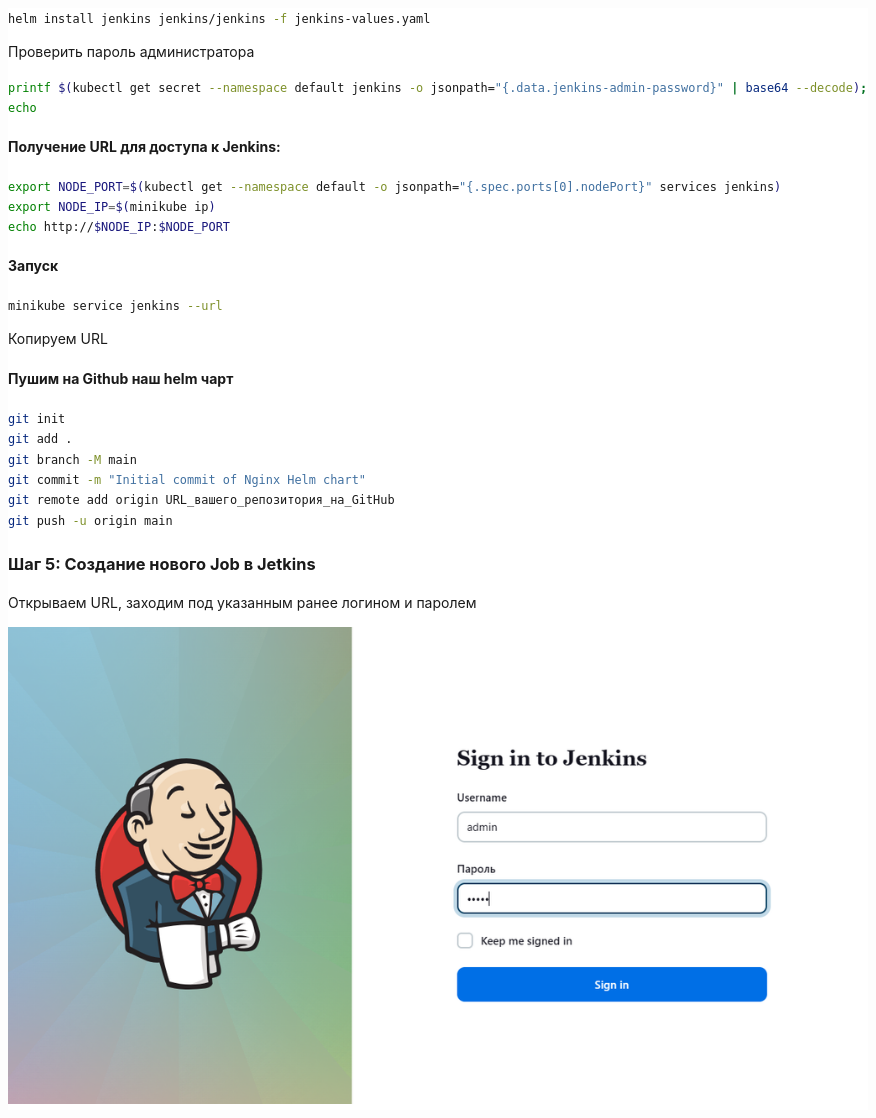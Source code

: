 ```sh
helm install jenkins jenkins/jenkins -f jenkins-values.yaml
```
Проверить пароль администратора
```sh
printf $(kubectl get secret --namespace default jenkins -o jsonpath="{.data.jenkins-admin-password}" | base64 --decode);echo
```

#### Получение URL для доступа к Jenkins:

```sh
export NODE_PORT=$(kubectl get --namespace default -o jsonpath="{.spec.ports[0].nodePort}" services jenkins)
export NODE_IP=$(minikube ip)
echo http://$NODE_IP:$NODE_PORT
```

#### Запуск

```sh
minikube service jenkins --url
```
Копируем URL

#### Пушим на Github наш helm чарт

```sh
git init
git add .
git branch -M main
git commit -m "Initial commit of Nginx Helm chart"
git remote add origin URL_вашего_репозитория_на_GitHub
git push -u origin main
```

### Шаг 5: Создание нового Job в Jetkins

Открываем URL, заходим под указанным ранее логином и паролем

![auth jetkins](imgs/1.png)
